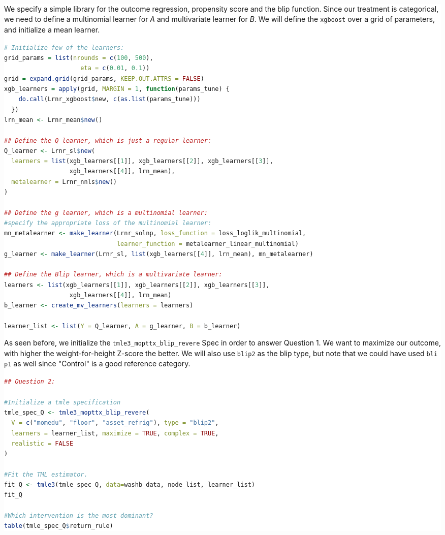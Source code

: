 We specify a simple library for the outcome regression, propensity score
and the blip function. Since our treatment is categorical, we need to define a
multinomial learner for $A$ and multivariate learner for $B$. We 
will define the `xgboost` over a grid of parameters, and initialize a mean learner.


```r
# Initialize few of the learners:
grid_params = list(nrounds = c(100, 500),
                     eta = c(0.01, 0.1))
grid = expand.grid(grid_params, KEEP.OUT.ATTRS = FALSE)
xgb_learners = apply(grid, MARGIN = 1, function(params_tune) {
    do.call(Lrnr_xgboost$new, c(as.list(params_tune)))
  })
lrn_mean <- Lrnr_mean$new()

## Define the Q learner, which is just a regular learner:
Q_learner <- Lrnr_sl$new(
  learners = list(xgb_learners[[1]], xgb_learners[[2]], xgb_learners[[3]],
                  xgb_learners[[4]], lrn_mean),
  metalearner = Lrnr_nnls$new()
)

## Define the g learner, which is a multinomial learner:
#specify the appropriate loss of the multinomial learner:
mn_metalearner <- make_learner(Lrnr_solnp, loss_function = loss_loglik_multinomial,
                               learner_function = metalearner_linear_multinomial)
g_learner <- make_learner(Lrnr_sl, list(xgb_learners[[4]], lrn_mean), mn_metalearner)

## Define the Blip learner, which is a multivariate learner:
learners <- list(xgb_learners[[1]], xgb_learners[[2]], xgb_learners[[3]],
                  xgb_learners[[4]], lrn_mean)
b_learner <- create_mv_learners(learners = learners)

learner_list <- list(Y = Q_learner, A = g_learner, B = b_learner)
```

As seen before, we initialize the `tmle3_mopttx_blip_revere` Spec in order to 
answer Question 1. We want to maximize our outcome, with higher the weight-for-height Z-score
the better. We will also use `blip2` as the blip type, but note that we could have used `blip1`
as well since "Control" is a good reference category. 


```r
## Question 2:

#Initialize a tmle specification
tmle_spec_Q <- tmle3_mopttx_blip_revere(
  V = c("momedu", "floor", "asset_refrig"), type = "blip2",
  learners = learner_list, maximize = TRUE, complex = TRUE,
  realistic = FALSE
)

#Fit the TML estimator.
fit_Q <- tmle3(tmle_spec_Q, data=washb_data, node_list, learner_list)
fit_Q

#Which intervention is the most dominant? 
table(tmle_spec_Q$return_rule)
```
